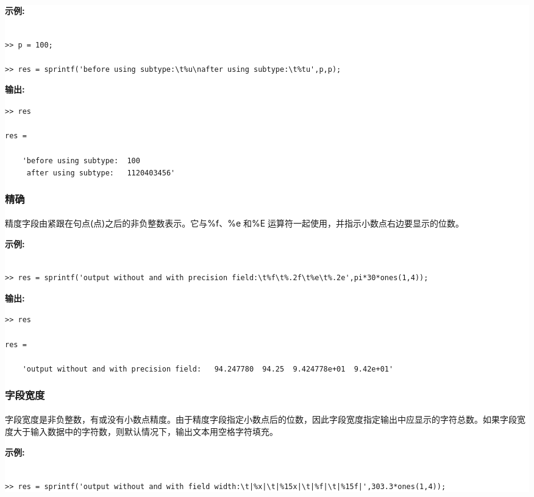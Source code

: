 **示例:**

```

>> p = 100;

>> res = sprintf('before using subtype:\t%u\nafter using subtype:\t%tu',p,p);

```

**输出:**

```
>> res

res =

    'before using subtype:	100
     after using subtype:	1120403456'

```

### 精确

精度字段由紧跟在句点(点)之后的非负整数表示。它与%f、%e 和%E 运算符一起使用，并指示小数点右边要显示的位数。

**示例:**

```

>> res = sprintf('output without and with precision field:\t%f\t%.2f\t%e\t%.2e',pi*30*ones(1,4));

```

**输出:**

```
>> res

res =

    'output without and with precision field:   94.247780  94.25  9.424778e+01  9.42e+01'

```

### 字段宽度

字段宽度是非负整数，有或没有小数点精度。由于精度字段指定小数点后的位数，因此字段宽度指定输出中应显示的字符总数。如果字段宽度大于输入数据中的字符数，则默认情况下，输出文本用空格字符填充。

**示例:**

```

>> res = sprintf('output without and with field width:\t|%x|\t|%15x|\t|%f|\t|%15f|',303.3*ones(1,4));

```
